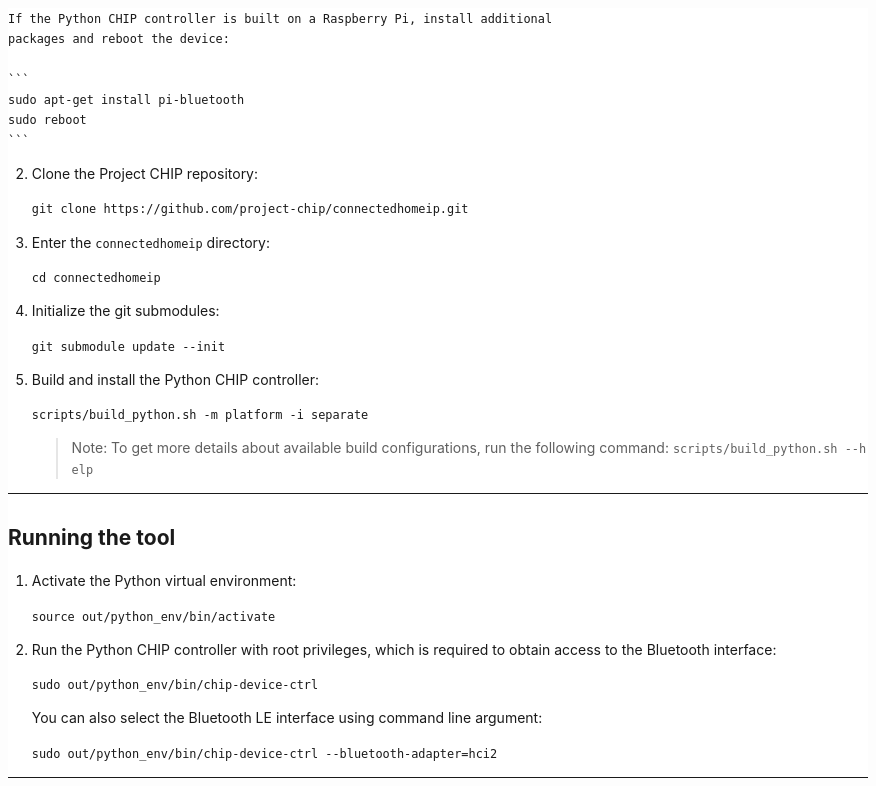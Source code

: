     If the Python CHIP controller is built on a Raspberry Pi, install additional
    packages and reboot the device:

    ```
    sudo apt-get install pi-bluetooth
    sudo reboot
    ```

2. Clone the Project CHIP repository:

    ```
    git clone https://github.com/project-chip/connectedhomeip.git
    ```

3. Enter the `connectedhomeip` directory:

    ```
    cd connectedhomeip
    ```

4. Initialize the git submodules:

    ```
    git submodule update --init
    ```

5. Build and install the Python CHIP controller:

    ```
    scripts/build_python.sh -m platform -i separate
    ```

    > Note: To get more details about available build configurations, run the
    > following command: `scripts/build_python.sh --help`

<hr>

## Running the tool

1. Activate the Python virtual environment:

    ```
    source out/python_env/bin/activate
    ```

2. Run the Python CHIP controller with root privileges, which is required to
   obtain access to the Bluetooth interface:

    ```
    sudo out/python_env/bin/chip-device-ctrl
    ```

    You can also select the Bluetooth LE interface using command line argument:

    ```
    sudo out/python_env/bin/chip-device-ctrl --bluetooth-adapter=hci2
    ```

<hr>
